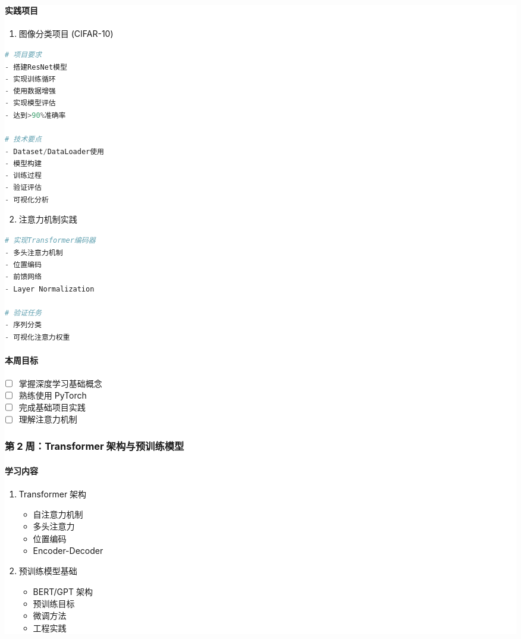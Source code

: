 #### 实践项目

1. 图像分类项目 (CIFAR-10)

```python
# 项目要求
- 搭建ResNet模型
- 实现训练循环
- 使用数据增强
- 实现模型评估
- 达到>90%准确率

# 技术要点
- Dataset/DataLoader使用
- 模型构建
- 训练过程
- 验证评估
- 可视化分析
```

2. 注意力机制实践

```python
# 实现Transformer编码器
- 多头注意力机制
- 位置编码
- 前馈网络
- Layer Normalization

# 验证任务
- 序列分类
- 可视化注意力权重
```

#### 本周目标

- [ ] 掌握深度学习基础概念
- [ ] 熟练使用 PyTorch
- [ ] 完成基础项目实践
- [ ] 理解注意力机制

### 第 2 周：Transformer 架构与预训练模型

#### 学习内容

1. Transformer 架构
   - 自注意力机制
   - 多头注意力
   - 位置编码
   - Encoder-Decoder

2. 预训练模型基础
   - BERT/GPT 架构
   - 预训练目标
   - 微调方法
   - 工程实践
